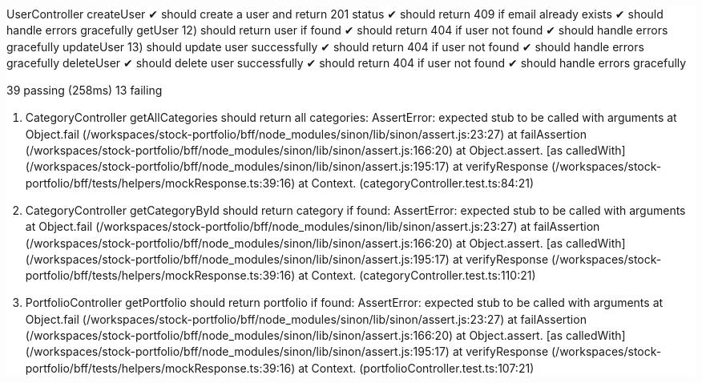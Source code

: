   UserController
    createUser
      ✔ should create a user and return 201 status
      ✔ should return 409 if email already exists
      ✔ should handle errors gracefully
    getUser
      12) should return user if found
      ✔ should return 404 if user not found
      ✔ should handle errors gracefully
    updateUser
      13) should update user successfully
      ✔ should return 404 if user not found
      ✔ should handle errors gracefully
    deleteUser
      ✔ should delete user successfully
      ✔ should return 404 if user not found
      ✔ should handle errors gracefully


  39 passing (258ms)
  13 failing

  1) CategoryController
       getAllCategories
         should return all categories:
     AssertError: expected stub to be called with arguments
      at Object.fail (/workspaces/stock-portfolio/bff/node_modules/sinon/lib/sinon/assert.js:23:27)
      at failAssertion (/workspaces/stock-portfolio/bff/node_modules/sinon/lib/sinon/assert.js:166:20)
      at Object.assert.<computed> [as calledWith] (/workspaces/stock-portfolio/bff/node_modules/sinon/lib/sinon/assert.js:195:17)
      at verifyResponse (/workspaces/stock-portfolio/bff/tests/helpers/mockResponse.ts:39:16)
      at Context.<anonymous> (categoryController.test.ts:84:21)

  2) CategoryController
       getCategoryById
         should return category if found:
     AssertError: expected stub to be called with arguments
      at Object.fail (/workspaces/stock-portfolio/bff/node_modules/sinon/lib/sinon/assert.js:23:27)
      at failAssertion (/workspaces/stock-portfolio/bff/node_modules/sinon/lib/sinon/assert.js:166:20)
      at Object.assert.<computed> [as calledWith] (/workspaces/stock-portfolio/bff/node_modules/sinon/lib/sinon/assert.js:195:17)
      at verifyResponse (/workspaces/stock-portfolio/bff/tests/helpers/mockResponse.ts:39:16)
      at Context.<anonymous> (categoryController.test.ts:110:21)

  3) PortfolioController
       getPortfolio
         should return portfolio if found:
     AssertError: expected stub to be called with arguments
      at Object.fail (/workspaces/stock-portfolio/bff/node_modules/sinon/lib/sinon/assert.js:23:27)
      at failAssertion (/workspaces/stock-portfolio/bff/node_modules/sinon/lib/sinon/assert.js:166:20)
      at Object.assert.<computed> [as calledWith] (/workspaces/stock-portfolio/bff/node_modules/sinon/lib/sinon/assert.js:195:17)
      at verifyResponse (/workspaces/stock-portfolio/bff/tests/helpers/mockResponse.ts:39:16)
      at Context.<anonymous> (portfolioController.test.ts:107:21)
